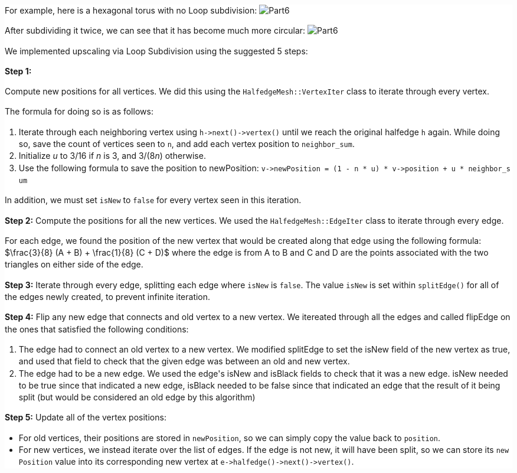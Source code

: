 For example, here is a hexagonal torus with no Loop subdivision:
![Part6](/proj2/p2-t6-07.jpg)

After subdividing it twice, we can see that it has become much more circular:
![Part6](/proj2/p2-t6-08.jpg)


We implemented upscaling via Loop Subdivision using the suggested 5 steps:


**Step 1:**

Compute new positions for all vertices. We did this using the `HalfedgeMesh::VertexIter` class to iterate through every vertex. 

The formula for doing so is as follows:
1. Iterate through each neighboring vertex using `h->next()->vertex()` until we reach the original halfedge `h` again. While doing so, save the count of vertices seen to `n`, and add each vertex position to `neighbor_sum`.
2. Initialize $u$ to $3/16$ if $n$ is $3$, and $3/(8n)$ otherwise.
3. Use the following formula to save the position to newPosition: `v->newPosition = (1 - n * u) * v->position + u * neighbor_sum`

In addition, we must set `isNew` to `false` for every vertex seen in this iteration.

**Step 2:**
Compute the positions for all the new vertices. We used the `HalfedgeMesh::EdgeIter` class to iterate through every edge.

For each edge, we found the position of the new vertex that would be created along that edge using the following formula:
$\frac{3}{8} (A + B) + \frac{1}{8} (C + D)$
where the edge is from A to B and C and D are the points associated with the two triangles on either side of the edge.

**Step 3:**
Iterate through every edge, splitting each edge where `isNew` is `false`. The value `isNew` is set within `splitEdge()` for all of the edges newly created, to prevent infinite iteration.

**Step 4:**
Flip any new edge that connects and old vertex to a new vertex.
We itereated through all the edges and called flipEdge on the ones that satisfied the following conditions:
1. The edge had to connect an old vertex to a new vertex. We modified splitEdge to set the isNew field of the new vertex as true, and used that field to check that the given edge was between an old and new vertex.
2. The edge had to be a new edge. We used the edge's isNew and isBlack fields to check that it was a new edge. isNew needed to be true since that indicated a new edge, isBlack needed to be false since that indicated an edge that the result of it being split (but would be considered an old edge by this algorithm) 


**Step 5:**
Update all of the vertex positions:
 - For old vertices, their positions are stored in `newPosition`, so we can simply copy the value back to `position`.
 - For new vertices, we instead iterate over the list of edges. If the edge is not new, it will have been split, so we can store its `newPosition` value into its corresponding new vertex at `e->halfedge()->next()->vertex()`.    
